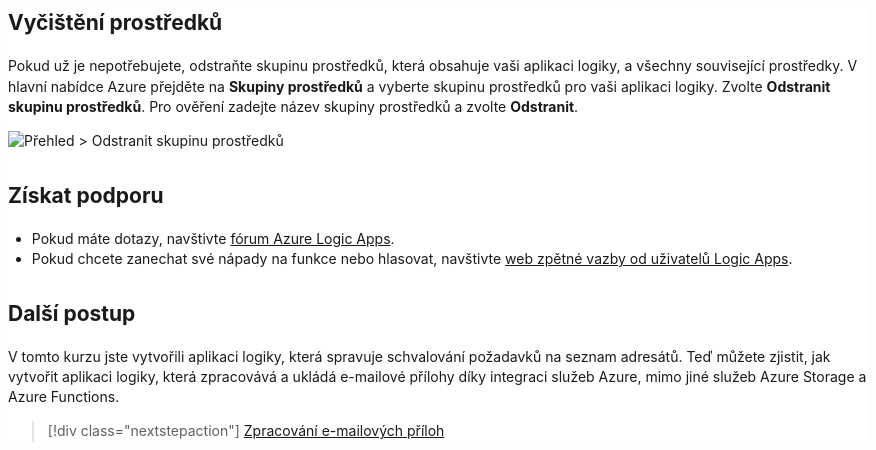 ## <a name="clean-up-resources"></a>Vyčištění prostředků

Pokud už je nepotřebujete, odstraňte skupinu prostředků, která obsahuje vaši aplikaci logiky, a všechny související prostředky. V hlavní nabídce Azure přejděte na **Skupiny prostředků** a vyberte skupinu prostředků pro vaši aplikaci logiky. Zvolte **Odstranit skupinu prostředků**. Pro ověření zadejte název skupiny prostředků a zvolte **Odstranit**.

![Přehled > Odstranit skupinu prostředků](./media/tutorial-process-mailing-list-subscriptions-workflow/delete-resource-group.png)

## <a name="get-support"></a>Získat podporu

* Pokud máte dotazy, navštivte [fórum Azure Logic Apps](https://social.msdn.microsoft.com/Forums/en-US/home?forum=azurelogicapps).
* Pokud chcete zanechat své nápady na funkce nebo hlasovat, navštivte [web zpětné vazby od uživatelů Logic Apps](https://aka.ms/logicapps-wish).

## <a name="next-steps"></a>Další postup

V tomto kurzu jste vytvořili aplikaci logiky, která spravuje schvalování požadavků na seznam adresátů. Teď můžete zjistit, jak vytvořit aplikaci logiky, která zpracovává a ukládá e-mailové přílohy díky integraci služeb Azure, mimo jiné služeb Azure Storage a Azure Functions.

> [!div class="nextstepaction"]
> [Zpracování e-mailových příloh](../logic-apps/tutorial-process-email-attachments-workflow.md)
